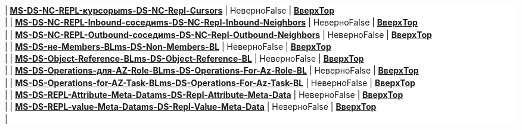 | [<span data-ttu-id="5de2c-534">**MS-DS-NC-REPL-курсоры**</span><span class="sxs-lookup"><span data-stu-id="5de2c-534">**ms-DS-NC-Repl-Cursors**</span></span>](a-msds-ncreplcursors.md)                       | <span data-ttu-id="5de2c-535">Неверно</span><span class="sxs-lookup"><span data-stu-id="5de2c-535">False</span></span>     | [<span data-ttu-id="5de2c-536">**Вверх**</span><span class="sxs-lookup"><span data-stu-id="5de2c-536">**Top**</span></span>](c-top.md)<br/> |
| [<span data-ttu-id="5de2c-537">**MS-DS-NC-REPL-Inbound-соседи**</span><span class="sxs-lookup"><span data-stu-id="5de2c-537">**ms-DS-NC-Repl-Inbound-Neighbors**</span></span>](a-msds-ncreplinboundneighbors.md)    | <span data-ttu-id="5de2c-538">Неверно</span><span class="sxs-lookup"><span data-stu-id="5de2c-538">False</span></span>     | [<span data-ttu-id="5de2c-539">**Вверх**</span><span class="sxs-lookup"><span data-stu-id="5de2c-539">**Top**</span></span>](c-top.md)<br/> |
| [<span data-ttu-id="5de2c-540">**MS-DS-NC-REPL-Outbound-соседи**</span><span class="sxs-lookup"><span data-stu-id="5de2c-540">**ms-DS-NC-Repl-Outbound-Neighbors**</span></span>](a-msds-ncreploutboundneighbors.md)  | <span data-ttu-id="5de2c-541">Неверно</span><span class="sxs-lookup"><span data-stu-id="5de2c-541">False</span></span>     | [<span data-ttu-id="5de2c-542">**Вверх**</span><span class="sxs-lookup"><span data-stu-id="5de2c-542">**Top**</span></span>](c-top.md)<br/> |
| [<span data-ttu-id="5de2c-543">**MS-DS-не-Members-BL**</span><span class="sxs-lookup"><span data-stu-id="5de2c-543">**ms-DS-Non-Members-BL**</span></span>](a-msds-nonmembersbl.md)                         | <span data-ttu-id="5de2c-544">Неверно</span><span class="sxs-lookup"><span data-stu-id="5de2c-544">False</span></span>     | [<span data-ttu-id="5de2c-545">**Вверх**</span><span class="sxs-lookup"><span data-stu-id="5de2c-545">**Top**</span></span>](c-top.md)<br/> |
| [<span data-ttu-id="5de2c-546">**MS-DS-Object-Reference-BL**</span><span class="sxs-lookup"><span data-stu-id="5de2c-546">**ms-DS-Object-Reference-BL**</span></span>](a-msds-objectreferencebl.md)               | <span data-ttu-id="5de2c-547">Неверно</span><span class="sxs-lookup"><span data-stu-id="5de2c-547">False</span></span>     | [<span data-ttu-id="5de2c-548">**Вверх**</span><span class="sxs-lookup"><span data-stu-id="5de2c-548">**Top**</span></span>](c-top.md)<br/> |
| [<span data-ttu-id="5de2c-549">**MS-DS-Operations-для-AZ-Role-BL**</span><span class="sxs-lookup"><span data-stu-id="5de2c-549">**ms-DS-Operations-For-Az-Role-BL**</span></span>](a-msds-operationsforazrolebl.md)     | <span data-ttu-id="5de2c-550">Неверно</span><span class="sxs-lookup"><span data-stu-id="5de2c-550">False</span></span>     | [<span data-ttu-id="5de2c-551">**Вверх**</span><span class="sxs-lookup"><span data-stu-id="5de2c-551">**Top**</span></span>](c-top.md)<br/> |
| [<span data-ttu-id="5de2c-552">**MS-DS-Operations-for-AZ-Task-BL**</span><span class="sxs-lookup"><span data-stu-id="5de2c-552">**ms-DS-Operations-For-Az-Task-BL**</span></span>](a-msds-operationsforaztaskbl.md)     | <span data-ttu-id="5de2c-553">Неверно</span><span class="sxs-lookup"><span data-stu-id="5de2c-553">False</span></span>     | [<span data-ttu-id="5de2c-554">**Вверх**</span><span class="sxs-lookup"><span data-stu-id="5de2c-554">**Top**</span></span>](c-top.md)<br/> |
| [<span data-ttu-id="5de2c-555">**MS-DS-REPL-Attribute-Meta-Data**</span><span class="sxs-lookup"><span data-stu-id="5de2c-555">**ms-DS-Repl-Attribute-Meta-Data**</span></span>](a-msds-replattributemetadata.md)      | <span data-ttu-id="5de2c-556">Неверно</span><span class="sxs-lookup"><span data-stu-id="5de2c-556">False</span></span>     | [<span data-ttu-id="5de2c-557">**Вверх**</span><span class="sxs-lookup"><span data-stu-id="5de2c-557">**Top**</span></span>](c-top.md)<br/> |
| [<span data-ttu-id="5de2c-558">**MS-DS-REPL-value-Meta-Data**</span><span class="sxs-lookup"><span data-stu-id="5de2c-558">**ms-DS-Repl-Value-Meta-Data**</span></span>](a-msds-replvaluemetadata.md)              | <span data-ttu-id="5de2c-559">Неверно</span><span class="sxs-lookup"><span data-stu-id="5de2c-559">False</span></span>     | [<span data-ttu-id="5de2c-560">**Вверх**</span><span class="sxs-lookup"><span data-stu-id="5de2c-560">**Top**</span></span>](c-top.md)<br/> |

